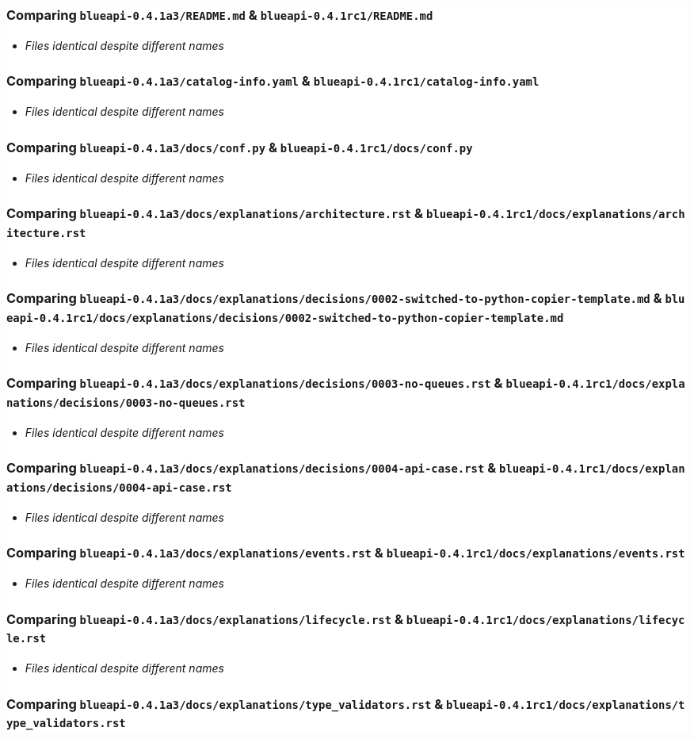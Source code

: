 ### Comparing `blueapi-0.4.1a3/README.md` & `blueapi-0.4.1rc1/README.md`

 * *Files identical despite different names*

### Comparing `blueapi-0.4.1a3/catalog-info.yaml` & `blueapi-0.4.1rc1/catalog-info.yaml`

 * *Files identical despite different names*

### Comparing `blueapi-0.4.1a3/docs/conf.py` & `blueapi-0.4.1rc1/docs/conf.py`

 * *Files identical despite different names*

### Comparing `blueapi-0.4.1a3/docs/explanations/architecture.rst` & `blueapi-0.4.1rc1/docs/explanations/architecture.rst`

 * *Files identical despite different names*

### Comparing `blueapi-0.4.1a3/docs/explanations/decisions/0002-switched-to-python-copier-template.md` & `blueapi-0.4.1rc1/docs/explanations/decisions/0002-switched-to-python-copier-template.md`

 * *Files identical despite different names*

### Comparing `blueapi-0.4.1a3/docs/explanations/decisions/0003-no-queues.rst` & `blueapi-0.4.1rc1/docs/explanations/decisions/0003-no-queues.rst`

 * *Files identical despite different names*

### Comparing `blueapi-0.4.1a3/docs/explanations/decisions/0004-api-case.rst` & `blueapi-0.4.1rc1/docs/explanations/decisions/0004-api-case.rst`

 * *Files identical despite different names*

### Comparing `blueapi-0.4.1a3/docs/explanations/events.rst` & `blueapi-0.4.1rc1/docs/explanations/events.rst`

 * *Files identical despite different names*

### Comparing `blueapi-0.4.1a3/docs/explanations/lifecycle.rst` & `blueapi-0.4.1rc1/docs/explanations/lifecycle.rst`

 * *Files identical despite different names*

### Comparing `blueapi-0.4.1a3/docs/explanations/type_validators.rst` & `blueapi-0.4.1rc1/docs/explanations/type_validators.rst`

